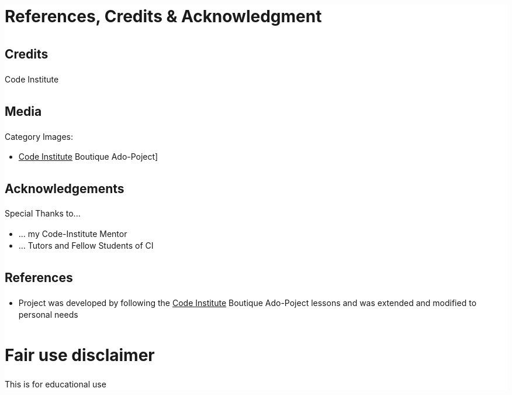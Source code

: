 # References, Credits & Acknowledgment

## Credits
Code Institute


## Media

Category Images: 
* [Code Institute](www.codeinstitute.net) Boutique Ado-Poject]

## Acknowledgements

Special Thanks to...
* ... my Code-Institute Mentor
* ... Tutors and Fellow Students of CI 

## References 
* Project was developed by following the [Code Institute](www.codeinstitute.net) Boutique Ado-Poject lessons and was extended and modified to personal needs



# Fair use disclaimer

This is for educational use